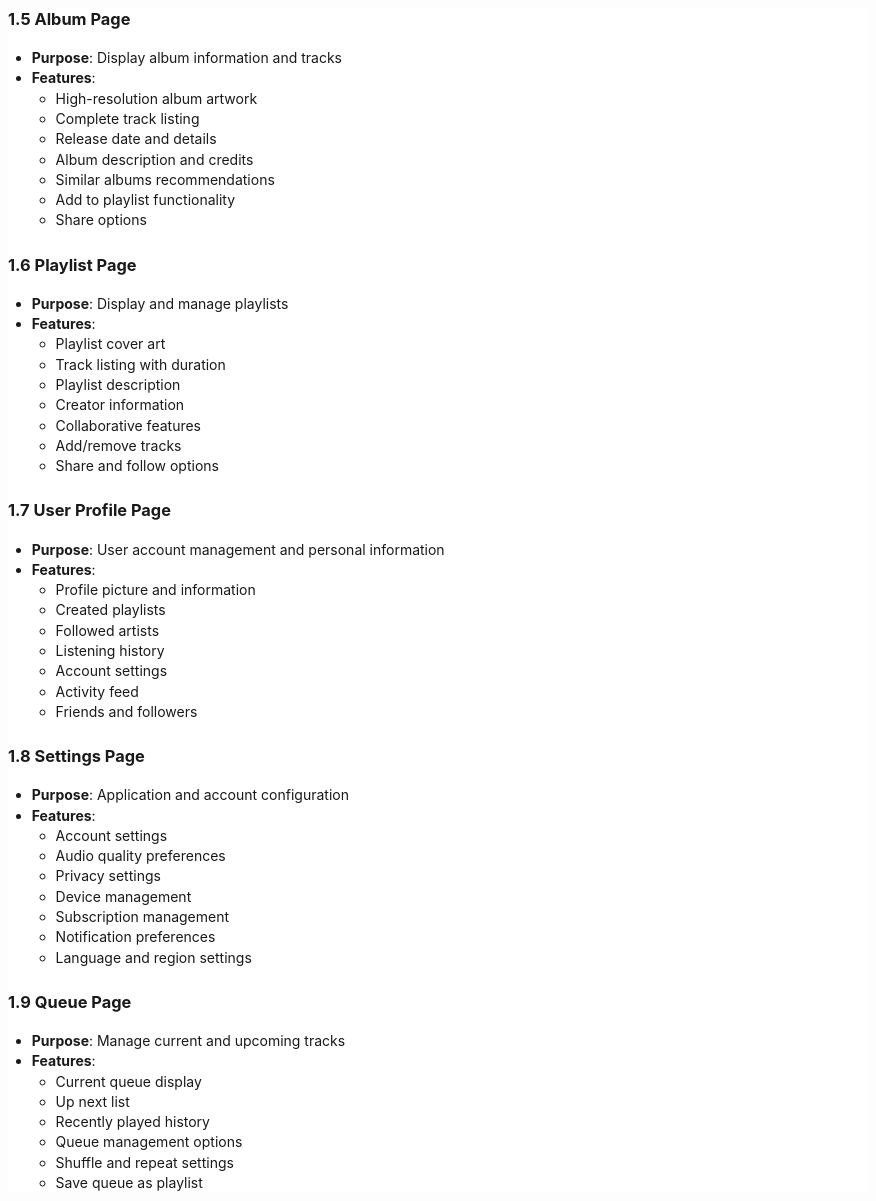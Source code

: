 ### 1.5 Album Page

- **Purpose**: Display album information and tracks
- **Features**:
  - High-resolution album artwork
  - Complete track listing
  - Release date and details
  - Album description and credits
  - Similar albums recommendations
  - Add to playlist functionality
  - Share options

### 1.6 Playlist Page

- **Purpose**: Display and manage playlists
- **Features**:
  - Playlist cover art
  - Track listing with duration
  - Playlist description
  - Creator information
  - Collaborative features
  - Add/remove tracks
  - Share and follow options

### 1.7 User Profile Page

- **Purpose**: User account management and personal information
- **Features**:
  - Profile picture and information
  - Created playlists
  - Followed artists
  - Listening history
  - Account settings
  - Activity feed
  - Friends and followers

### 1.8 Settings Page

- **Purpose**: Application and account configuration
- **Features**:
  - Account settings
  - Audio quality preferences
  - Privacy settings
  - Device management
  - Subscription management
  - Notification preferences
  - Language and region settings

### 1.9 Queue Page

- **Purpose**: Manage current and upcoming tracks
- **Features**:
  - Current queue display
  - Up next list
  - Recently played history
  - Queue management options
  - Shuffle and repeat settings
  - Save queue as playlist
